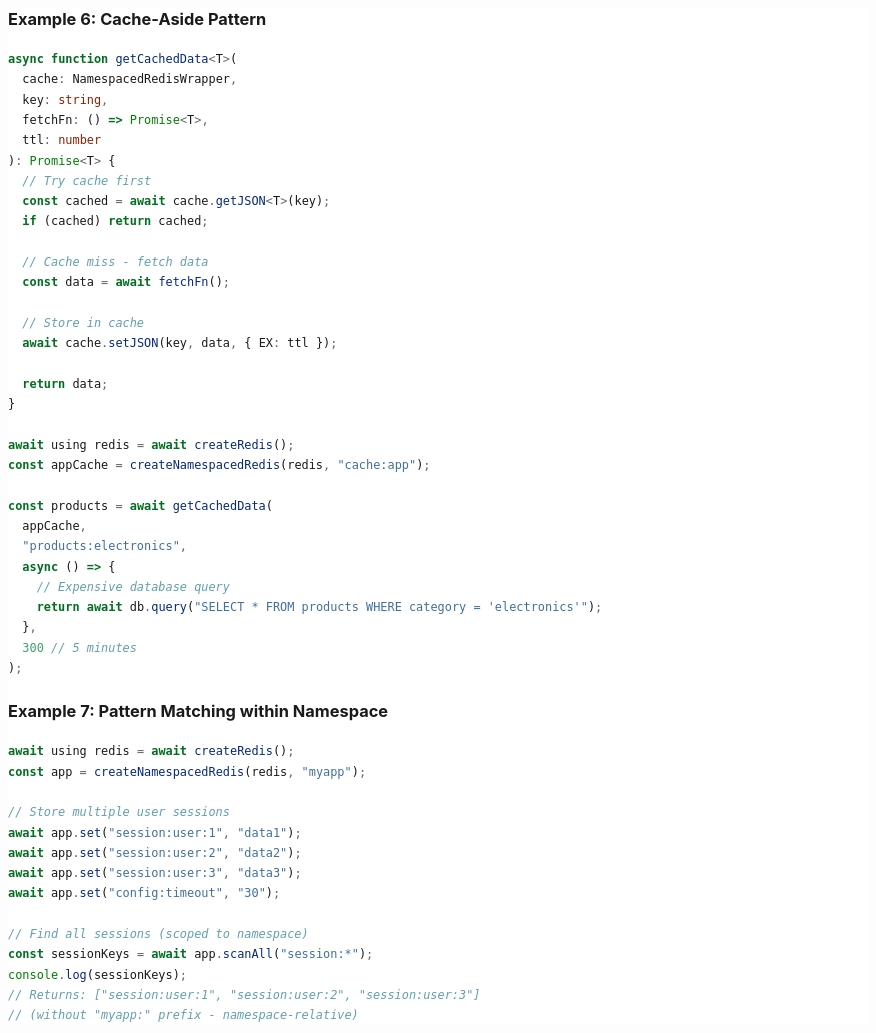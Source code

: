 ### Example 6: Cache-Aside Pattern

```typescript
async function getCachedData<T>(
  cache: NamespacedRedisWrapper,
  key: string,
  fetchFn: () => Promise<T>,
  ttl: number
): Promise<T> {
  // Try cache first
  const cached = await cache.getJSON<T>(key);
  if (cached) return cached;
  
  // Cache miss - fetch data
  const data = await fetchFn();
  
  // Store in cache
  await cache.setJSON(key, data, { EX: ttl });
  
  return data;
}

await using redis = await createRedis();
const appCache = createNamespacedRedis(redis, "cache:app");

const products = await getCachedData(
  appCache,
  "products:electronics",
  async () => {
    // Expensive database query
    return await db.query("SELECT * FROM products WHERE category = 'electronics'");
  },
  300 // 5 minutes
);
```

### Example 7: Pattern Matching within Namespace

```typescript
await using redis = await createRedis();
const app = createNamespacedRedis(redis, "myapp");

// Store multiple user sessions
await app.set("session:user:1", "data1");
await app.set("session:user:2", "data2");
await app.set("session:user:3", "data3");
await app.set("config:timeout", "30");

// Find all sessions (scoped to namespace)
const sessionKeys = await app.scanAll("session:*");
console.log(sessionKeys);
// Returns: ["session:user:1", "session:user:2", "session:user:3"]
// (without "myapp:" prefix - namespace-relative)
```
